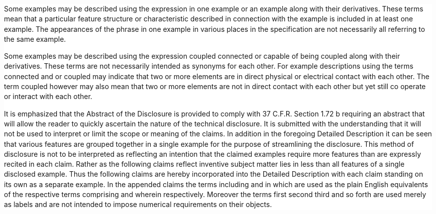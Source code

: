 Some examples may be described using the expression in one example or an example along with their derivatives. These terms mean that a particular feature structure or characteristic described in connection with the example is included in at least one example. The appearances of the phrase in one example in various places in the specification are not necessarily all referring to the same example.

Some examples may be described using the expression coupled connected or capable of being coupled along with their derivatives. These terms are not necessarily intended as synonyms for each other. For example descriptions using the terms connected and or coupled may indicate that two or more elements are in direct physical or electrical contact with each other. The term coupled however may also mean that two or more elements are not in direct contact with each other but yet still co operate or interact with each other.

It is emphasized that the Abstract of the Disclosure is provided to comply with 37 C.F.R. Section 1.72 b requiring an abstract that will allow the reader to quickly ascertain the nature of the technical disclosure. It is submitted with the understanding that it will not be used to interpret or limit the scope or meaning of the claims. In addition in the foregoing Detailed Description it can be seen that various features are grouped together in a single example for the purpose of streamlining the disclosure. This method of disclosure is not to be interpreted as reflecting an intention that the claimed examples require more features than are expressly recited in each claim. Rather as the following claims reflect inventive subject matter lies in less than all features of a single disclosed example. Thus the following claims are hereby incorporated into the Detailed Description with each claim standing on its own as a separate example. In the appended claims the terms including and in which are used as the plain English equivalents of the respective terms comprising and wherein respectively. Moreover the terms first second third and so forth are used merely as labels and are not intended to impose numerical requirements on their objects.

